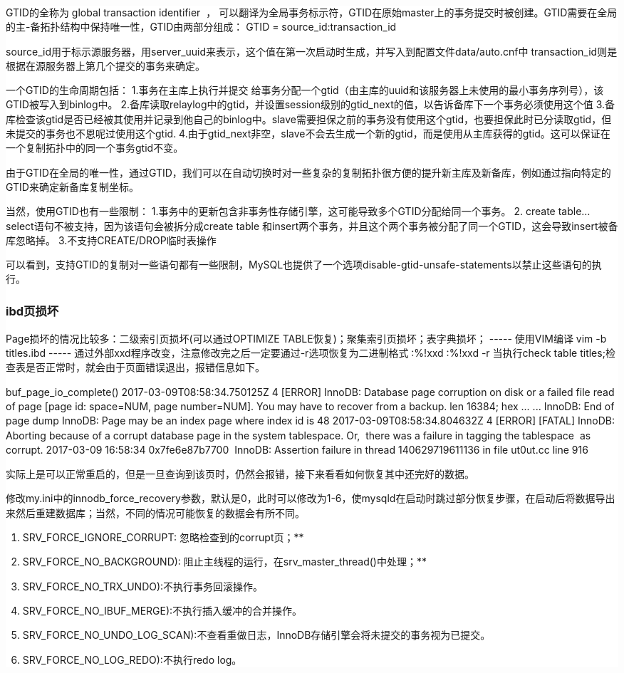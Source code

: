 GTID的全称为 global transaction identifier  ， 可以翻译为全局事务标示符，GTID在原始master上的事务提交时被创建。GTID需要在全局的主-备拓扑结构中保持唯一性，GTID由两部分组成：
GTID = source_id:transaction_id

source_id用于标示源服务器，用server_uuid来表示，这个值在第一次启动时生成，并写入到配置文件data/auto.cnf中
transaction_id则是根据在源服务器上第几个提交的事务来确定。

一个GTID的生命周期包括：
1.事务在主库上执行并提交
给事务分配一个gtid（由主库的uuid和该服务器上未使用的最小事务序列号），该GTID被写入到binlog中。
2.备库读取relaylog中的gtid，并设置session级别的gtid_next的值，以告诉备库下一个事务必须使用这个值
3.备库检查该gtid是否已经被其使用并记录到他自己的binlog中。slave需要担保之前的事务没有使用这个gtid，也要担保此时已分读取gtid，但未提交的事务也不恩呢过使用这个gtid.
4.由于gtid_next非空，slave不会去生成一个新的gtid，而是使用从主库获得的gtid。这可以保证在一个复制拓扑中的同一个事务gtid不变。

由于GTID在全局的唯一性，通过GTID，我们可以在自动切换时对一些复杂的复制拓扑很方便的提升新主库及新备库，例如通过指向特定的GTID来确定新备库复制坐标。

当然，使用GTID也有一些限制：
1.事务中的更新包含非事务性存储引擎，这可能导致多个GTID分配给同一个事务。
2. create table…select语句不被支持，因为该语句会被拆分成create table 和insert两个事务，并且这个两个事务被分配了同一个GTID，这会导致insert被备库忽略掉。
3.不支持CREATE/DROP临时表操作

可以看到，支持GTID的复制对一些语句都有一些限制，MySQL也提供了一个选项disable-gtid-unsafe-statements以禁止这些语句的执行。




### ibd页损坏
Page损坏的情况比较多：二级索引页损坏(可以通过OPTIMIZE TABLE恢复)；聚集索引页损坏；表字典损坏；
----- 使用VIM编译
vim -b titles.ibd
----- 通过外部xxd程序改变，注意修改完之后一定要通过-r选项恢复为二进制格式
:%!xxd
:%!xxd -r
当执行check table titles;检查表是否正常时，就会由于页面错误退出，报错信息如下。

buf_page_io_complete()
2017-03-09T08:58:34.750125Z 4 [ERROR] InnoDB: Database page corruption on disk or a failed file read of page [page id: space=NUM, page number=NUM]. You may have to recover from a backup.
len 16384; hex ... ...
InnoDB: End of page dump
InnoDB: Page may be an index page where index id is 48
2017-03-09T08:58:34.804632Z 4 [ERROR] [FATAL] InnoDB: Aborting because of a corrupt database page in the system tablespace. Or,  there was a failure in tagging the tablespace  as corrupt.
2017-03-09 16:58:34 0x7fe6e87b7700  InnoDB: Assertion failure in thread 140629719611136 in file ut0ut.cc line 916

实际上是可以正常重启的，但是一旦查询到该页时，仍然会报错，接下来看看如何恢复其中还完好的数据。

修改my.ini中的innodb_force_recovery参数，默认是0，此时可以修改为1-6，使mysqld在启动时跳过部分恢复步骤，在启动后将数据导出来然后重建数据库；当然，不同的情况可能恢复的数据会有所不同。

1. SRV_FORCE_IGNORE_CORRUPT: 忽略检查到的corrupt页；**
2. SRV_FORCE_NO_BACKGROUND): 阻止主线程的运行，在srv_master_thread()中处理；**

3. SRV_FORCE_NO_TRX_UNDO):不执行事务回滚操作。
4. SRV_FORCE_NO_IBUF_MERGE):不执行插入缓冲的合并操作。
5. SRV_FORCE_NO_UNDO_LOG_SCAN):不查看重做日志，InnoDB存储引擎会将未提交的事务视为已提交。
6. SRV_FORCE_NO_LOG_REDO):不执行redo log。
